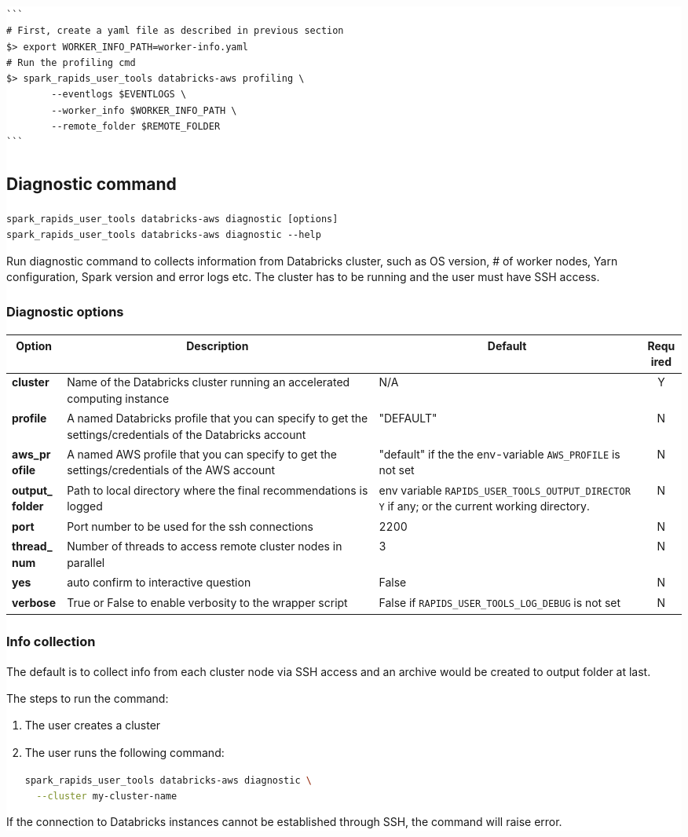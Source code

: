     ```
    # First, create a yaml file as described in previous section
    $> export WORKER_INFO_PATH=worker-info.yaml
    # Run the profiling cmd
    $> spark_rapids_user_tools databricks-aws profiling \
            --eventlogs $EVENTLOGS \
            --worker_info $WORKER_INFO_PATH \
            --remote_folder $REMOTE_FOLDER
    ```

## Diagnostic command

```
spark_rapids_user_tools databricks-aws diagnostic [options]
spark_rapids_user_tools databricks-aws diagnostic --help
```

Run diagnostic command to collects information from Databricks cluster, such as OS version, # of worker
nodes, Yarn configuration, Spark version and error logs etc. The cluster has to be running and the
user must have SSH access.

### Diagnostic options

| Option            | Description                                                                                               | Default                                                                                     | Required |
|-------------------|-----------------------------------------------------------------------------------------------------------|---------------------------------------------------------------------------------------------|:--------:|
| **cluster**       | Name of the Databricks cluster running an accelerated computing instance                                  | N/A                                                                                         |    Y     |
| **profile**       | A named Databricks profile that you can specify to get the settings/credentials of the Databricks account | "DEFAULT"                                                                                   |    N     |
| **aws_profile**   | A named AWS profile that you can specify to get the settings/credentials of the AWS account               | "default" if the the env-variable `AWS_PROFILE` is not set                                  |    N     |
| **output_folder** | Path to local directory where the final recommendations is logged                                         | env variable `RAPIDS_USER_TOOLS_OUTPUT_DIRECTORY` if any; or the current working directory. |    N     |
| **port**          | Port number to be used for the ssh connections                                                            | 2200                                                                                        |    N     |
| **thread_num**    | Number of threads to access remote cluster nodes in parallel                                              | 3                                                                                           |    N     |
| **yes**           | auto confirm to interactive question                                                                      | False                                                                                       |    N     |
| **verbose**       | True or False to enable verbosity to the wrapper script                                                   | False if `RAPIDS_USER_TOOLS_LOG_DEBUG` is not set                                           |    N     |

### Info collection

The default is to collect info from each cluster node via SSH access and an archive would be created
to output folder at last.

The steps to run the command:

1. The user creates a cluster
2. The user runs the following command:

    ```bash
    spark_rapids_user_tools databricks-aws diagnostic \
      --cluster my-cluster-name
    ```
   
If the connection to Databricks instances cannot be established through SSH, the command will raise error.
